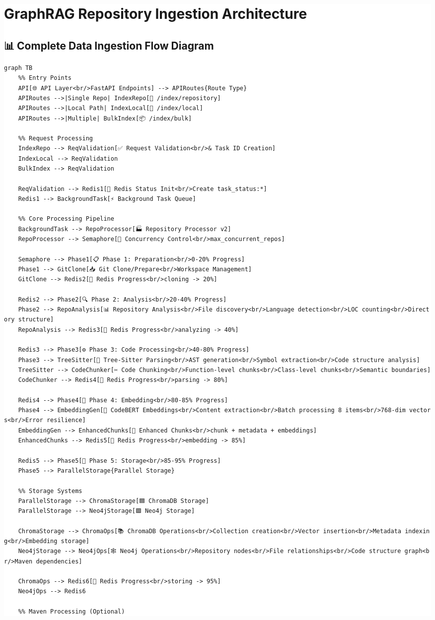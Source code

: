 # GraphRAG Repository Ingestion Architecture

## 📊 **Complete Data Ingestion Flow Diagram**

```mermaid
graph TB
    %% Entry Points
    API[🌐 API Layer<br/>FastAPI Endpoints] --> APIRoutes{Route Type}
    APIRoutes -->|Single Repo| IndexRepo[📝 /index/repository]
    APIRoutes -->|Local Path| IndexLocal[📂 /index/local]
    APIRoutes -->|Multiple| BulkIndex[📦 /index/bulk]
    
    %% Request Processing
    IndexRepo --> ReqValidation[✅ Request Validation<br/>& Task ID Creation]
    IndexLocal --> ReqValidation
    BulkIndex --> ReqValidation
    
    ReqValidation --> Redis1[🔴 Redis Status Init<br/>Create task_status:*]
    Redis1 --> BackgroundTask[⚡ Background Task Queue]
    
    %% Core Processing Pipeline
    BackgroundTask --> RepoProcessor[🏭 Repository Processor v2]
    RepoProcessor --> Semaphore[🚦 Concurrency Control<br/>max_concurrent_repos]
    
    Semaphore --> Phase1[📋 Phase 1: Preparation<br/>0-20% Progress]
    Phase1 --> GitClone[📥 Git Clone/Prepare<br/>Workspace Management]
    GitClone --> Redis2[🔴 Redis Progress<br/>cloning -> 20%]
    
    Redis2 --> Phase2[🔍 Phase 2: Analysis<br/>20-40% Progress]
    Phase2 --> RepoAnalysis[📊 Repository Analysis<br/>File discovery<br/>Language detection<br/>LOC counting<br/>Directory structure]
    RepoAnalysis --> Redis3[🔴 Redis Progress<br/>analyzing -> 40%]
    
    Redis3 --> Phase3[⚙️ Phase 3: Code Processing<br/>40-80% Progress]
    Phase3 --> TreeSitter[🌳 Tree-Sitter Parsing<br/>AST generation<br/>Symbol extraction<br/>Code structure analysis]
    TreeSitter --> CodeChunker[✂️ Code Chunking<br/>Function-level chunks<br/>Class-level chunks<br/>Semantic boundaries]
    CodeChunker --> Redis4[🔴 Redis Progress<br/>parsing -> 80%]
    
    Redis4 --> Phase4[🧠 Phase 4: Embedding<br/>80-85% Progress]
    Phase4 --> EmbeddingGen[🤖 CodeBERT Embeddings<br/>Content extraction<br/>Batch processing 8 items<br/>768-dim vectors<br/>Error resilience]
    EmbeddingGen --> EnhancedChunks[💎 Enhanced Chunks<br/>chunk + metadata + embeddings]
    EnhancedChunks --> Redis5[🔴 Redis Progress<br/>embedding -> 85%]
    
    Redis5 --> Phase5[💾 Phase 5: Storage<br/>85-95% Progress]
    Phase5 --> ParallelStorage{Parallel Storage}
    
    %% Storage Systems
    ParallelStorage --> ChromaStorage[🟦 ChromaDB Storage]
    ParallelStorage --> Neo4jStorage[🟩 Neo4j Storage]
    
    ChromaStorage --> ChromaOps[📚 ChromaDB Operations<br/>Collection creation<br/>Vector insertion<br/>Metadata indexing<br/>Embedding storage]
    Neo4jStorage --> Neo4jOps[🕸️ Neo4j Operations<br/>Repository nodes<br/>File relationships<br/>Code structure graph<br/>Maven dependencies]
    
    ChromaOps --> Redis6[🔴 Redis Progress<br/>storing -> 95%]
    Neo4jOps --> Redis6
    
    %% Maven Processing (Optional)
```